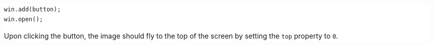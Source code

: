     win.add(button);
    win.open();
</code>

Upon clicking the button, the image should fly to the top of the screen by setting the `top` property to `0`.

